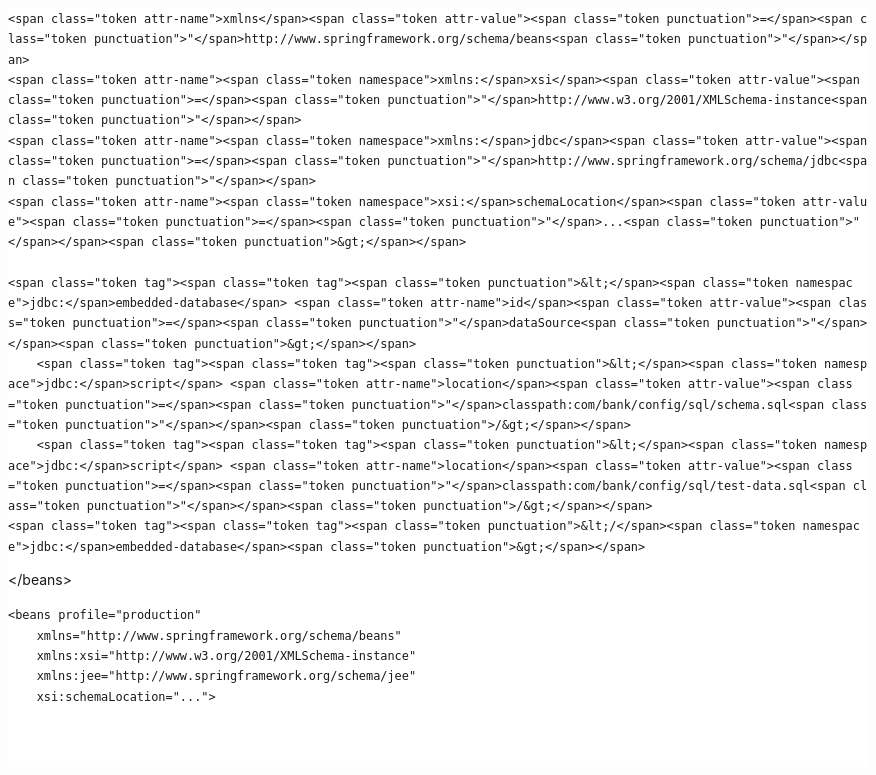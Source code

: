 	<span class="token attr-name">xmlns</span><span class="token attr-value"><span class="token punctuation">=</span><span class="token punctuation">"</span>http://www.springframework.org/schema/beans<span class="token punctuation">"</span></span>
	<span class="token attr-name"><span class="token namespace">xmlns:</span>xsi</span><span class="token attr-value"><span class="token punctuation">=</span><span class="token punctuation">"</span>http://www.w3.org/2001/XMLSchema-instance<span class="token punctuation">"</span></span>
	<span class="token attr-name"><span class="token namespace">xmlns:</span>jdbc</span><span class="token attr-value"><span class="token punctuation">=</span><span class="token punctuation">"</span>http://www.springframework.org/schema/jdbc<span class="token punctuation">"</span></span>
	<span class="token attr-name"><span class="token namespace">xsi:</span>schemaLocation</span><span class="token attr-value"><span class="token punctuation">=</span><span class="token punctuation">"</span>...<span class="token punctuation">"</span></span><span class="token punctuation">&gt;</span></span>

	<span class="token tag"><span class="token tag"><span class="token punctuation">&lt;</span><span class="token namespace">jdbc:</span>embedded-database</span> <span class="token attr-name">id</span><span class="token attr-value"><span class="token punctuation">=</span><span class="token punctuation">"</span>dataSource<span class="token punctuation">"</span></span><span class="token punctuation">&gt;</span></span>
		<span class="token tag"><span class="token tag"><span class="token punctuation">&lt;</span><span class="token namespace">jdbc:</span>script</span> <span class="token attr-name">location</span><span class="token attr-value"><span class="token punctuation">=</span><span class="token punctuation">"</span>classpath:com/bank/config/sql/schema.sql<span class="token punctuation">"</span></span><span class="token punctuation">/&gt;</span></span>
		<span class="token tag"><span class="token tag"><span class="token punctuation">&lt;</span><span class="token namespace">jdbc:</span>script</span> <span class="token attr-name">location</span><span class="token attr-value"><span class="token punctuation">=</span><span class="token punctuation">"</span>classpath:com/bank/config/sql/test-data.sql<span class="token punctuation">"</span></span><span class="token punctuation">/&gt;</span></span>
	<span class="token tag"><span class="token tag"><span class="token punctuation">&lt;/</span><span class="token namespace">jdbc:</span>embedded-database</span><span class="token punctuation">&gt;</span></span>
<span class="token tag"><span class="token tag"><span class="token punctuation">&lt;/</span>beans</span><span class="token punctuation">&gt;</span></span></code></pre>
<pre><code class="language-xml"><span class="token tag"><span class="token tag"><span class="token punctuation">&lt;</span>beans</span> <span class="token attr-name">profile</span><span class="token attr-value"><span class="token punctuation">=</span><span class="token punctuation">"</span>production<span class="token punctuation">"</span></span>
	<span class="token attr-name">xmlns</span><span class="token attr-value"><span class="token punctuation">=</span><span class="token punctuation">"</span>http://www.springframework.org/schema/beans<span class="token punctuation">"</span></span>
	<span class="token attr-name"><span class="token namespace">xmlns:</span>xsi</span><span class="token attr-value"><span class="token punctuation">=</span><span class="token punctuation">"</span>http://www.w3.org/2001/XMLSchema-instance<span class="token punctuation">"</span></span>
	<span class="token attr-name"><span class="token namespace">xmlns:</span>jee</span><span class="token attr-value"><span class="token punctuation">=</span><span class="token punctuation">"</span>http://www.springframework.org/schema/jee<span class="token punctuation">"</span></span>
	<span class="token attr-name"><span class="token namespace">xsi:</span>schemaLocation</span><span class="token attr-value"><span class="token punctuation">=</span><span class="token punctuation">"</span>...<span class="token punctuation">"</span></span><span class="token punctuation">&gt;</span></span>
